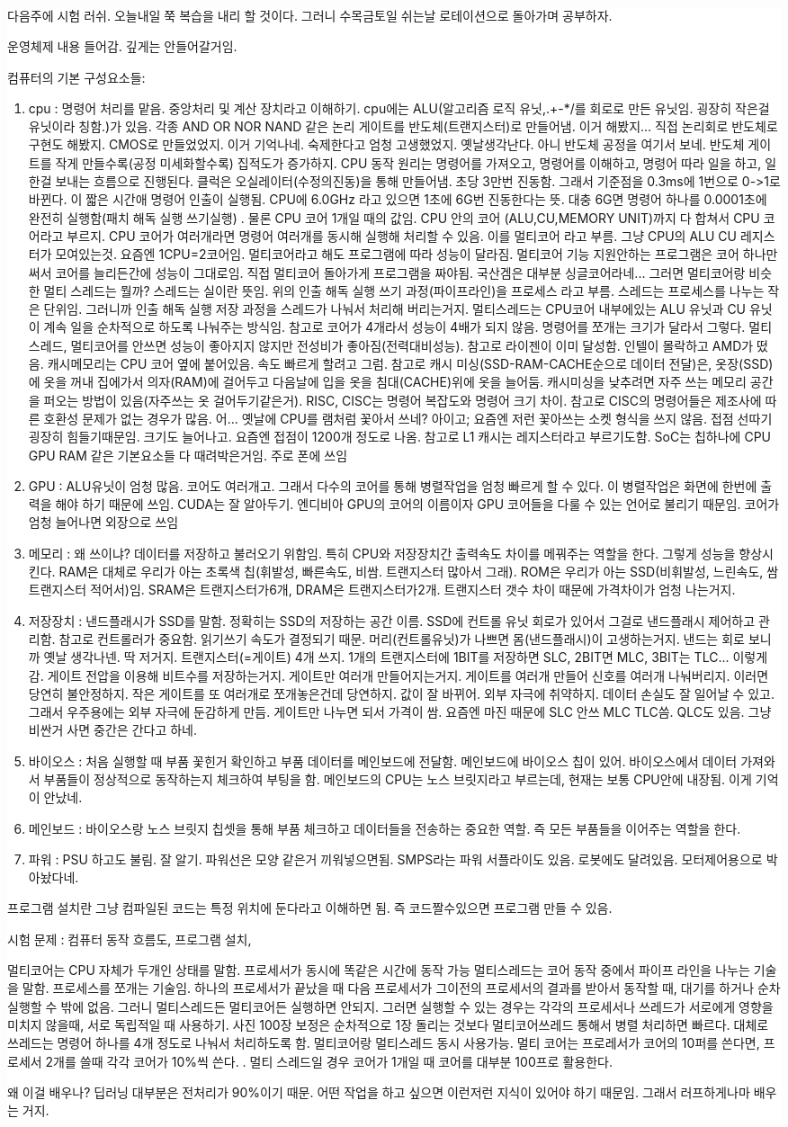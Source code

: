 다음주에 시험 러쉬. 오늘내일 쭉 복습을 내리 할 것이다. 그러니 수목금토일 쉬는날 로테이션으로 돌아가며 공부하자.

운영체제 내용 들어감. 깊게는 안들어갈거임.

컴퓨터의 기본 구성요소들:
1. cpu : 명령어 처리를 맡음. 중앙처리 및 계산 장치라고 이해하기. cpu에는 ALU(알고리즘 로직 유닛,.+-*/를 회로로 만든 유닛임. 굉장히 작은걸 유닛이라 칭함.)가 있음. 각종 AND OR NOR NAND 같은 논리 게이트를 반도체(트랜지스터)로 만들어냄. 이거 해봤지... 직접 논리회로 반도체로 구현도 해봤지. CMOS로 만들었었지. 이거 기억나네. 숙제한다고 엄청 고생했었지. 옛날생각난다. 아니 반도체 공정을 여기서 보네. 반도체 게이트를 작게 만들수록(공정 미세화할수록) 집적도가 증가하지. CPU 동작 원리는 명령어를 가져오고, 명령어를 이해하고, 명령어 따라 일을 하고, 일한걸 보내는 흐름으로 진행된다. 클럭은 오실레이터(수정의진동)을 통해 만들어냄. 초당 3만번 진동함. 그래서 기준점을 0.3ms에 1번으로 0->1로 바뀐다. 이 짧은 시간애 명령어 인출이 실행됨. CPU에 6.0GHz 라고 있으면 1초에 6G번 진동한다는 뜻. 대충 6G면 명령어 하나를 0.0001초에 완전히 실행함(패치 해독 실행 쓰기실행)
. 물론 CPU 코어 1개일 때의 값임. CPU 안의 코어 (ALU,CU,MEMORY UNIT)까지 다 합쳐서 CPU 코어라고 부르지. CPU 코어가 여러개라면 명령어 여러개를 동시해 실행해 처리할 수 있음. 이를 멀티코어 라고 부름. 그냥 CPU의 ALU CU 레지스터가 모여있는것. 요즘엔 1CPU=2코어임. 멀티코어라고 해도 프로그램에 따라 성능이 달라짐. 멀티코어 기능 지원안하는 프로그램은 코어 하나만 써서 코어를 늘리든간에 성능이 그대로임. 직접 멀티코어 돌아가게 프로그램을 짜야됨. 국산겜은 대부분 싱글코어라네... 그러면 멀티코어랑 비슷한 멀티 스레드는 뭘까? 스레드는 실이란 뜻임. 위의 인출 해독 실행 쓰기 과정(파이프라인)을 프로세스 라고 부름. 스레드는 프로세스를 나누는 작은 단위임. 그러니까 인출 해독 실행 저장 과정을 스레드가 나눠서 처리해 버리는거지. 멀티스레드는 CPU코어 내부에있는 ALU 유닛과 CU 유닛이 계속 일을 순차적으로 하도록 나눠주는 방식임. 참고로 코어가 4개라서 성능이 4배가 되지 않음. 명령어를 쪼개는 크기가 달라서 그렇다. 멀티스레드, 멀티코어를 안쓰면 성능이 좋아지지 않지만 전성비가 좋아짐(전력대비성능). 참고로 라이젠이 이미 달성함. 인텔이 몰락하고 AMD가 떴음. 캐시메모리는 CPU 코어 옆에 붙어있음. 속도 빠르게 할려고 그럼. 참고로 캐시 미싱(SSD-RAM-CACHE순으로 데이터 전달)은, 옷장(SSD)에 옷을 꺼내 집에가서 의자(RAM)에 걸어두고 다음날에 입을 옷을 침대(CACHE)위에 옷을 늘어둠. 캐시미싱을 낮추려면 자주 쓰는 메모리 공간을 퍼오는 방법이 있음(자주쓰는 옷 걸어두기같은거).  RISC, CISC는 명령어 복잡도와 명령어 크기 차이. 참고로 CISC의 명령어들은 제조사에 따른 호환성 문제가 없는  경우가 많음. 어... 옛날에 CPU를 램처럼 꽃아서 쓰네? 아이고; 요즘엔 저런 꽃아쓰는 소켓 형식을 쓰지 않음. 접점 선따기 굉장히 힘들기때문임. 크기도 늘어나고. 요즘엔 접점이 1200개 정도로 나옴. 참고로 L1 캐시는 레지스터라고 부르기도함. SoC는 칩하나에 CPU GPU RAM 같은 기본요소들 다 때려박은거임. 주로 폰에 쓰임

2. GPU : ALU유닛이 엄청 많음. 코어도 여러개고. 그래서 다수의 코어를 통해 병렬작업을 엄청 빠르게 할 수 있다. 이 병렬작업은 화면에 한번에 출력을 해야 하기 때문에 쓰임. CUDA는 잘 알아두기. 엔디비아 GPU의 코어의 이름이자 GPU 코어들을 다룰 수 있는 언어로 불리기 때문임. 코어가 엄청 늘어나면 외장으로 쓰임

3. 메모리 : 왜 쓰이냐? 데이터를 저장하고 불러오기 위함임. 특히 CPU와 저장장치간 출력속도 차이를 메꿔주는 역할을 한다. 그렇게 성능을 향상시킨다. RAM은 대체로 우리가 아는 초록색 칩(휘발성, 빠른속도, 비쌈. 트랜지스터 많아서 그래). ROM은 우리가 아는 SSD(비휘발성, 느린속도, 쌈 트랜지스터 적어서)임. SRAM은 트랜지스터가6개, DRAM은 트랜지스터가2개. 트랜지스터 갯수 차이 때문에 가격차이가 엄청 나는거지.

4. 저장장치 : 낸드플래시가 SSD를 말함. 정확히는 SSD의 저장하는 공간 이름. SSD에 컨트롤 유닛 회로가 있어서 그걸로 낸드플래시 제어하고 관리함. 참고로 컨트롤러가 중요함. 읽기쓰기 속도가 결정되기 때문. 머리(컨트롤유닛)가 나쁘면 몸(낸드플래시)이 고생하는거지. 낸드는 회로 보니까 옛날 생각나넨. 딱 저거지. 트랜지스터(=게이트) 4개 쓰지. 1개의 트랜지스터에 1BIT를 저장하면 SLC, 2BIT면 MLC, 3BIT는 TLC... 이렇게 감. 게이트 전압을 이용해 비트수를 저장하는거지. 게이트만 여러개 만들어지는거지. 게이트를 여러개 만들어 신호를 여러개 나눠버리지. 이러면 당연히 불안정하지. 작은 게이트를 또 여러개로 쪼개놓은건데 당연하지. 값이 잘 바뀌어. 외부 자극에 취약하지. 데이터 손실도 잘 일어날 수 있고. 그래서 우주용에는 외부 자극에 둔감하게 만듬. 게이트만 나누면 되서 가격이 쌈. 요즘엔 마진 때문에 SLC 안쓰 MLC TLC씀. QLC도 있음. 그냥 비싼거 사면 중간은 간다고 하네.

5. 바이오스 : 처음 실행할 때 부품 꽃힌거 확인하고 부품 데이터를 메인보드에 전달함. 메인보드에 바이오스 칩이 있어. 바이오스에서 데이터 가져와서 부품들이 정상적으로 동작하는지 체크하여 부팅을 함. 메인보드의 CPU는 노스 브릿지라고 부르는데, 현재는 보통 CPU안에 내장됨. 이게 기억이 안났네.

6. 메인보드 : 바이오스랑 노스 브릿지 칩셋을 통해 부품 체크하고 데이터들을 전송하는 중요한 역할. 즉 모든 부품들을 이어주는 역할을 한다. 

7. 파워 : PSU 하고도 불림. 잘 알기. 파워선은 모양 같은거 끼워넣으면됨. SMPS라는 파워 서플라이도 있음. 로봇에도 달려있음. 모터제어용으로 박아놨다네.

프로그램 설치란 그냥 컴파일된 코드는 특정 위치에 둔다라고 이해하면 됨. 즉 코드짤수있으면 프로그램 만들 수 있음.

시험 문제 : 컴퓨터 동작 흐름도, 프로그램 설치,

멀티코어는 CPU 자체가 두개인 상태를 말함. 프로세서가 동시에 똑같은 시간에 동작 가능
멀티스레드는 코어 동작 중에서 파이프 라인을 나누는 기술을 말함. 프로세스를 쪼개는 기술임. 하나의 프로세서가 끝났을 때 다음 프로세서가 그이전의 프로세서의 결과를 받아서 동작할 때, 대기를 하거나 순차실행할 수 밖에 없음. 그러니 멀티스레드든 멀티코어든 실행하면 안되지. 그러면 실행할 수 있는 경우는 각각의 프로세서나 쓰레드가 서로에게 영향을 미치지 않을때, 서로 독립적일 때 사용하기. 사진 100장 보정은 순차적으로 1장 돌리는 것보다 멀티코어쓰레드 통해서 병렬 처리하면 빠르다. 대체로 쓰레드는 명령어 하나를 4개 정도로 나눠서 처리하도록 함. 멀티코어랑 멀티스레드 동시 사용가능. 멀티 코어는 프로레서가 코어의 10퍼를 쓴다면, 프로세서 2개를 쓸때 각각 코어가 10%씩 쓴다. . 멀티 스레드일 경우 코어가 1개일 때 코어를 대부분 100프로 활용한다. 

왜 이걸 배우나? 딥러닝 대부분은 전처리가 90%이기 때문. 어떤 작업을 하고 싶으면 이런저런 지식이 있어야 하기 때문임. 그래서 러프하게나마 배우는 거지.
